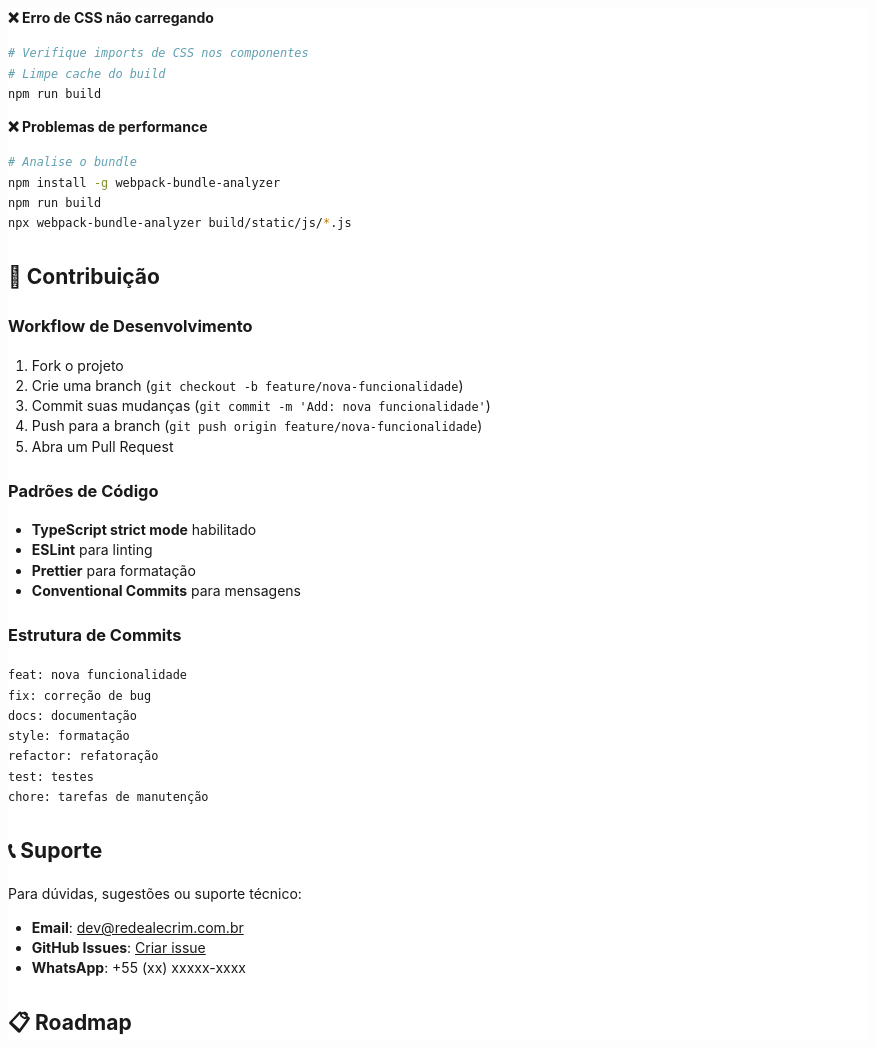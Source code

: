 **❌ Erro de CSS não carregando**  
```bash
# Verifique imports de CSS nos componentes
# Limpe cache do build
npm run build
```

**❌ Problemas de performance**
```bash
# Analise o bundle
npm install -g webpack-bundle-analyzer  
npm run build
npx webpack-bundle-analyzer build/static/js/*.js
```

## 🤝 Contribuição

### **Workflow de Desenvolvimento**
1. Fork o projeto
2. Crie uma branch (`git checkout -b feature/nova-funcionalidade`)
3. Commit suas mudanças (`git commit -m 'Add: nova funcionalidade'`)
4. Push para a branch (`git push origin feature/nova-funcionalidade`)
5. Abra um Pull Request

### **Padrões de Código**
- **TypeScript strict mode** habilitado
- **ESLint** para linting  
- **Prettier** para formatação
- **Conventional Commits** para mensagens

### **Estrutura de Commits**
```
feat: nova funcionalidade
fix: correção de bug
docs: documentação
style: formatação
refactor: refatoração
test: testes
chore: tarefas de manutenção
```

## 📞 Suporte

Para dúvidas, sugestões ou suporte técnico:

- **Email**: dev@redealecrim.com.br
- **GitHub Issues**: [Criar issue](https://github.com/devCaiqueWS/redeAlecrim/issues)
- **WhatsApp**: +55 (xx) xxxxx-xxxx

## 📋 Roadmap
